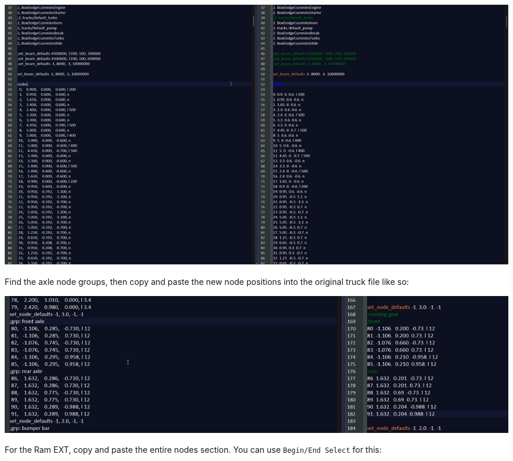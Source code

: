 ![notepad-splitview-ram](../images/notepad-splitview-ram.png)

Find the axle node groups, then copy and paste the new node positions into the original truck file like so:

![notepad-copy-nodes](../images/notepad-copy-nodes.gif)

For the Ram EXT, copy and paste the entire nodes section. You can use `Begin/End Select` for this:
